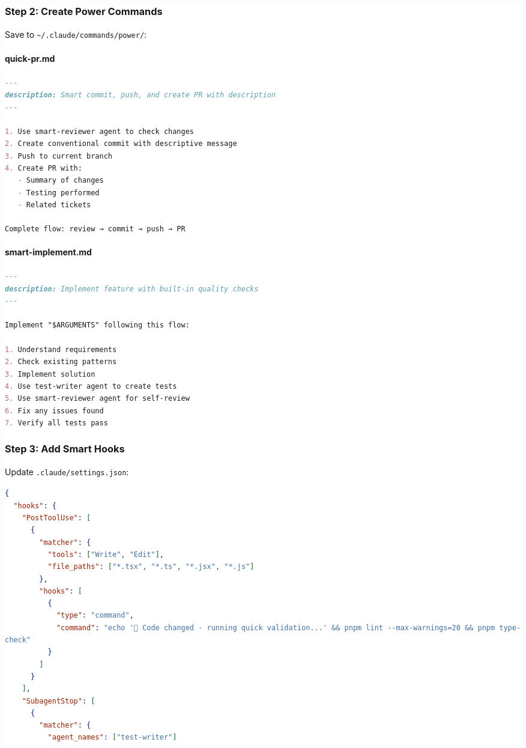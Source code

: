 ### Step 2: Create Power Commands

Save to `~/.claude/commands/power/`:

#### quick-pr.md

```markdown
---
description: Smart commit, push, and create PR with description
---

1. Use smart-reviewer agent to check changes
2. Create conventional commit with descriptive message
3. Push to current branch
4. Create PR with:
   - Summary of changes
   - Testing performed
   - Related tickets

Complete flow: review → commit → push → PR
```

#### smart-implement.md

```markdown
---
description: Implement feature with built-in quality checks
---

Implement "$ARGUMENTS" following this flow:

1. Understand requirements
2. Check existing patterns
3. Implement solution
4. Use test-writer agent to create tests
5. Use smart-reviewer agent for self-review
6. Fix any issues found
7. Verify all tests pass
```

### Step 3: Add Smart Hooks

Update `.claude/settings.json`:

```json
{
  "hooks": {
    "PostToolUse": [
      {
        "matcher": {
          "tools": ["Write", "Edit"],
          "file_paths": ["*.tsx", "*.ts", "*.jsx", "*.js"]
        },
        "hooks": [
          {
            "type": "command",
            "command": "echo '📝 Code changed - running quick validation...' && pnpm lint --max-warnings=20 && pnpm type-check"
          }
        ]
      }
    ],
    "SubagentStop": [
      {
        "matcher": {
          "agent_names": ["test-writer"]
```